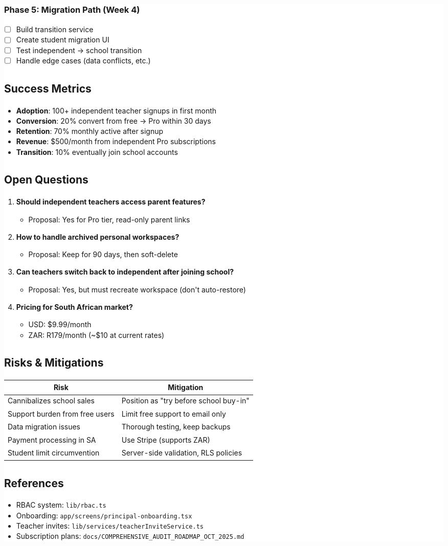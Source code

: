 ### Phase 5: Migration Path (Week 4)
- [ ] Build transition service
- [ ] Create student migration UI
- [ ] Test independent → school transition
- [ ] Handle edge cases (data conflicts, etc.)

## Success Metrics

- **Adoption**: 100+ independent teacher signups in first month
- **Conversion**: 20% convert from free → Pro within 30 days
- **Retention**: 70% monthly active after signup
- **Revenue**: $500/month from independent Pro subscriptions
- **Transition**: 10% eventually join school accounts

## Open Questions

1. **Should independent teachers access parent features?**
   - Proposal: Yes for Pro tier, read-only parent links
   
2. **How to handle archived personal workspaces?**
   - Proposal: Keep for 90 days, then soft-delete
   
3. **Can teachers switch back to independent after joining school?**
   - Proposal: Yes, but must recreate workspace (don't auto-restore)
   
4. **Pricing for South African market?**
   - USD: $9.99/month
   - ZAR: R179/month (~$10 at current rates)

## Risks & Mitigations

| Risk | Mitigation |
|------|------------|
| Cannibalizes school sales | Position as "try before school buy-in" |
| Support burden from free users | Limit free support to email only |
| Data migration issues | Thorough testing, keep backups |
| Payment processing in SA | Use Stripe (supports ZAR) |
| Student limit circumvention | Server-side validation, RLS policies |

## References

- RBAC system: `lib/rbac.ts`
- Onboarding: `app/screens/principal-onboarding.tsx`
- Teacher invites: `lib/services/teacherInviteService.ts`
- Subscription plans: `docs/COMPREHENSIVE_AUDIT_ROADMAP_OCT_2025.md`
